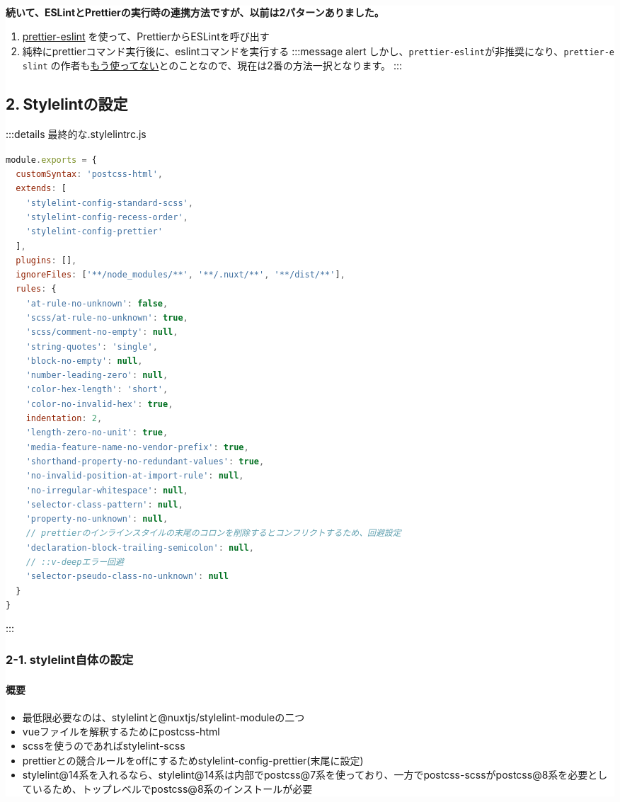 **続いて、ESLintとPrettierの実行時の連携方法ですが、以前は2パターンありました。**
1. [prettier-eslint](https://github.com/prettier/prettier-eslint) を使って、PrettierからESLintを呼び出す
2. 純粋にprettierコマンド実行後に、eslintコマンドを実行する
:::message alert
しかし、`prettier-eslint`が非推奨になり、`prettier-eslint` の作者も[もう使ってない](https://twitter.com/kentcdodds/status/913760103118991361)とのことなので、現在は2番の方法一択となります。
:::
 
## 2. Stylelintの設定
:::details 最終的な.stylelintrc.js
```js
module.exports = {
  customSyntax: 'postcss-html',
  extends: [
    'stylelint-config-standard-scss',
    'stylelint-config-recess-order',
    'stylelint-config-prettier'
  ],
  plugins: [],
  ignoreFiles: ['**/node_modules/**', '**/.nuxt/**', '**/dist/**'],
  rules: {
    'at-rule-no-unknown': false,
    'scss/at-rule-no-unknown': true,
    'scss/comment-no-empty': null,
    'string-quotes': 'single',
    'block-no-empty': null,
    'number-leading-zero': null,
    'color-hex-length': 'short',
    'color-no-invalid-hex': true,
    indentation: 2,
    'length-zero-no-unit': true,
    'media-feature-name-no-vendor-prefix': true,
    'shorthand-property-no-redundant-values': true,
    'no-invalid-position-at-import-rule': null,
    'no-irregular-whitespace': null,
    'selector-class-pattern': null,
    'property-no-unknown': null,
    // prettierのインラインスタイルの末尾のコロンを削除するとコンフリクトするため、回避設定
    'declaration-block-trailing-semicolon': null,
    // ::v-deepエラー回避
    'selector-pseudo-class-no-unknown': null
  }
}
```
:::

### 2-1. stylelint自体の設定

#### 概要
- 最低限必要なのは、stylelintと@nuxtjs/stylelint-moduleの二つ
- vueファイルを解釈するためにpostcss-html
- scssを使うのであればstylelint-scss
- prettierとの競合ルールをoffにするためstylelint-config-prettier(末尾に設定)
- stylelint@14系を入れるなら、stylelint@14系は内部でpostcss@7系を使っており、一方でpostcss-scssがpostcss@8系を必要としているため、トップレベルでpostcss@8系のインストールが必要
